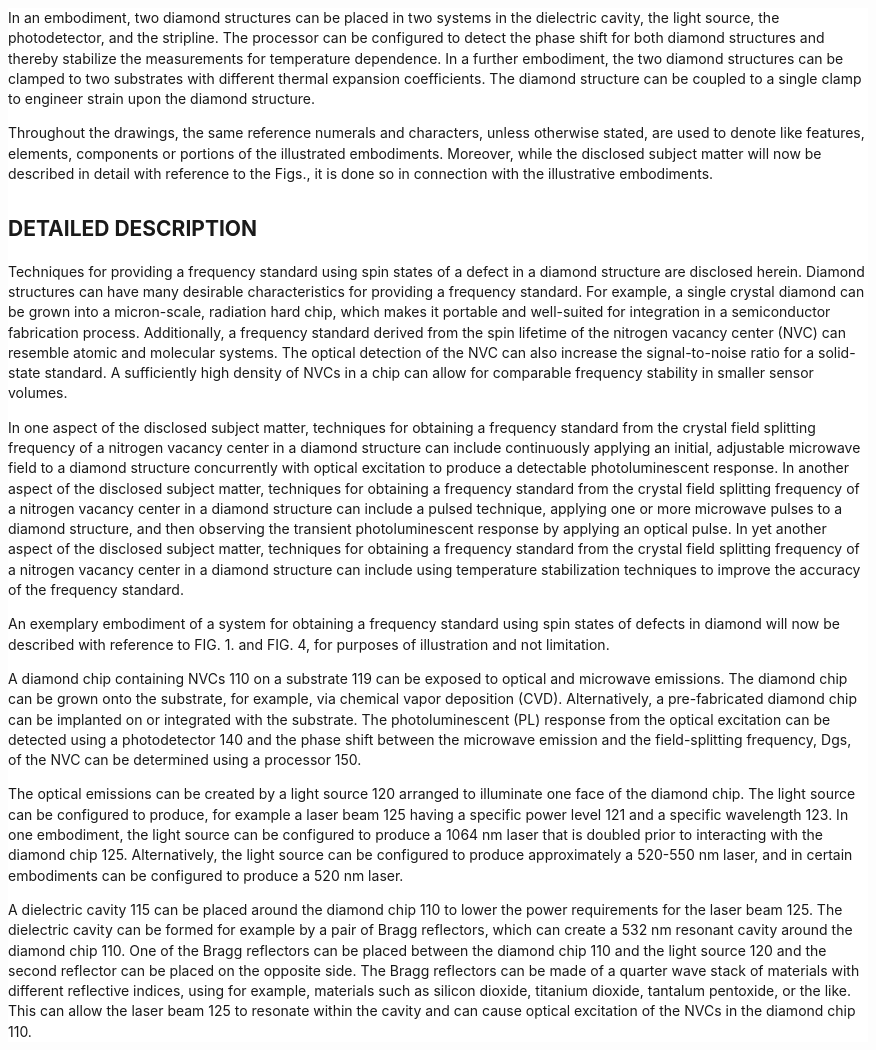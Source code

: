In an embodiment, two diamond structures can be placed in two systems in the dielectric cavity, the light source, the photodetector, and the stripline. The processor can be configured to detect the phase shift for both diamond structures and thereby stabilize the measurements for temperature dependence. In a further embodiment, the two diamond structures can be clamped to two substrates with different thermal expansion coefficients. The diamond structure can be coupled to a single clamp to engineer strain upon the diamond structure.

Throughout the drawings, the same reference numerals and characters, unless otherwise stated, are used to denote like features, elements, components or portions of the illustrated embodiments. Moreover, while the disclosed subject matter will now be described in detail with reference to the Figs., it is done so in connection with the illustrative embodiments.

## DETAILED DESCRIPTION

Techniques for providing a frequency standard using spin states of a defect in a diamond structure are disclosed herein. Diamond structures can have many desirable characteristics for providing a frequency standard. For example, a single crystal diamond can be grown into a micron-scale, radiation hard chip, which makes it portable and well-suited for integration in a semiconductor fabrication process. Additionally, a frequency standard derived from the spin lifetime of the nitrogen vacancy center (NVC) can resemble atomic and molecular systems. The optical detection of the NVC can also increase the signal-to-noise ratio for a solid-state standard. A sufficiently high density of NVCs in a chip can allow for comparable frequency stability in smaller sensor volumes.

In one aspect of the disclosed subject matter, techniques for obtaining a frequency standard from the crystal field splitting frequency of a nitrogen vacancy center in a diamond structure can include continuously applying an initial, adjustable microwave field to a diamond structure concurrently with optical excitation to produce a detectable photoluminescent response. In another aspect of the disclosed subject matter, techniques for obtaining a frequency standard from the crystal field splitting frequency of a nitrogen vacancy center in a diamond structure can include a pulsed technique, applying one or more microwave pulses to a diamond structure, and then observing the transient photoluminescent response by applying an optical pulse. In yet another aspect of the disclosed subject matter, techniques for obtaining a frequency standard from the crystal field splitting frequency of a nitrogen vacancy center in a diamond structure can include using temperature stabilization techniques to improve the accuracy of the frequency standard.

An exemplary embodiment of a system for obtaining a frequency standard using spin states of defects in diamond will now be described with reference to FIG. 1. and FIG. 4, for purposes of illustration and not limitation.

A diamond chip containing NVCs 110 on a substrate 119 can be exposed to optical and microwave emissions. The diamond chip can be grown onto the substrate, for example, via chemical vapor deposition (CVD). Alternatively, a pre-fabricated diamond chip can be implanted on or integrated with the substrate. The photoluminescent (PL) response from the optical excitation can be detected using a photodetector 140 and the phase shift between the microwave emission and the field-splitting frequency, Dgs, of the NVC can be determined using a processor 150.

The optical emissions can be created by a light source 120 arranged to illuminate one face of the diamond chip. The light source can be configured to produce, for example a laser beam 125 having a specific power level 121 and a specific wavelength 123. In one embodiment, the light source can be configured to produce a 1064 nm laser that is doubled prior to interacting with the diamond chip 125. Alternatively, the light source can be configured to produce approximately a 520-550 nm laser, and in certain embodiments can be configured to produce a 520 nm laser.

A dielectric cavity 115 can be placed around the diamond chip 110 to lower the power requirements for the laser beam 125. The dielectric cavity can be formed for example by a pair of Bragg reflectors, which can create a 532 nm resonant cavity around the diamond chip 110. One of the Bragg reflectors can be placed between the diamond chip 110 and the light source 120 and the second reflector can be placed on the opposite side. The Bragg reflectors can be made of a quarter wave stack of materials with different reflective indices, using for example, materials such as silicon dioxide, titanium dioxide, tantalum pentoxide, or the like. This can allow the laser beam 125 to resonate within the cavity and can cause optical excitation of the NVCs in the diamond chip 110.
